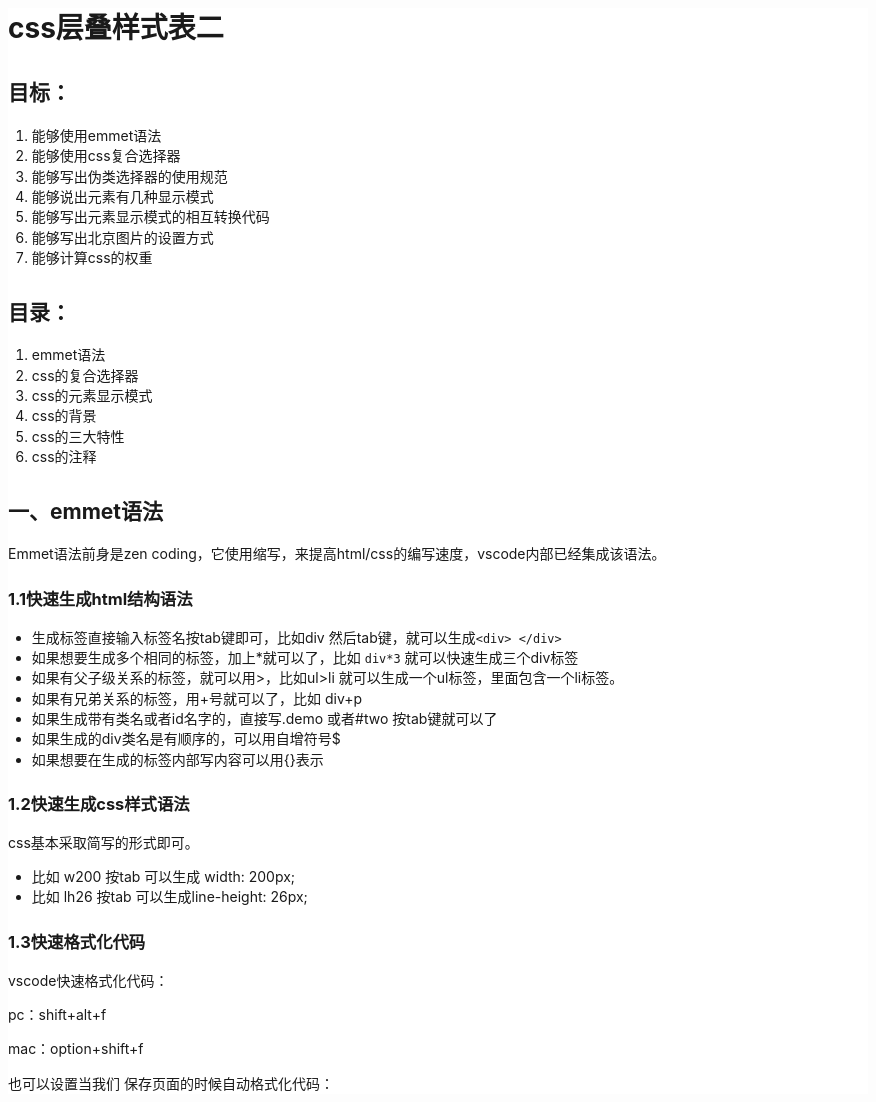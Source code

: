 # css层叠样式表二

## 目标：

1. 能够使用emmet语法
2. 能够使用css复合选择器
3. 能够写出伪类选择器的使用规范
4. 能够说出元素有几种显示模式
5. 能够写出元素显示模式的相互转换代码
6. 能够写出北京图片的设置方式
6. 能够计算css的权重

## 目录：

1. emmet语法
2. css的复合选择器
3. css的元素显示模式
4. css的背景
5. css的三大特性
6. css的注释

## 一、emmet语法

Emmet语法前身是zen coding，它使用缩写，来提高html/css的编写速度，vscode内部已经集成该语法。

### 1.1快速生成html结构语法

- 生成标签直接输入标签名按tab键即可，比如div 然后tab键，就可以生成`<div> </div>`
- 如果想要生成多个相同的标签，加上*就可以了，比如 `div*3` 就可以快速生成三个div标签
- 如果有父子级关系的标签，就可以用>，比如ul>li  就可以生成一个ul标签，里面包含一个li标签。
- 如果有兄弟关系的标签，用+号就可以了，比如 div+p
- 如果生成带有类名或者id名字的，直接写.demo 或者#two 按tab键就可以了
- 如果生成的div类名是有顺序的，可以用自增符号$
- 如果想要在生成的标签内部写内容可以用{}表示

### 1.2快速生成css样式语法

css基本采取简写的形式即可。

- 比如 w200 按tab 可以生成 width: 200px;
- 比如 lh26 按tab 可以生成line-height: 26px;

### 1.3快速格式化代码

vscode快速格式化代码：

pc：shift+alt+f

mac：option+shift+f

也可以设置当我们 保存页面的时候自动格式化代码：
